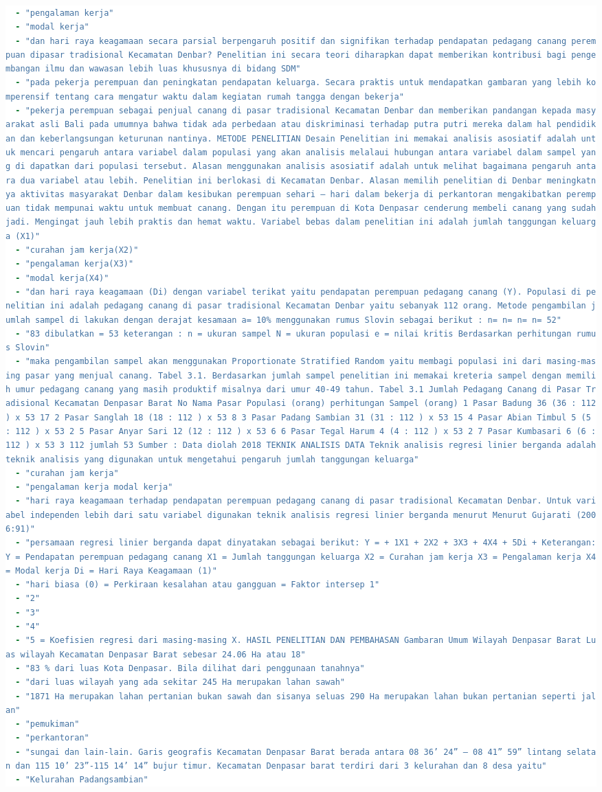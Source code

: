 ```yaml
  - "pengalaman kerja"
  - "modal kerja"
  - "dan hari raya keagamaan secara parsial berpengaruh positif dan signifikan terhadap pendapatan pedagang canang perempuan dipasar tradisional Kecamatan Denbar? Penelitian ini secara teori diharapkan dapat memberikan kontribusi bagi pengembangan ilmu dan wawasan lebih luas khususnya di bidang SDM"
  - "pada pekerja perempuan dan peningkatan pendapatan keluarga. Secara praktis untuk mendapatkan gambaran yang lebih komperensif tentang cara mengatur waktu dalam kegiatan rumah tangga dengan bekerja"
  - "pekerja perempuan sebagai penjual canang di pasar tradisional Kecamatan Denbar dan memberikan pandangan kepada masyarakat asli Bali pada umumnya bahwa tidak ada perbedaan atau diskriminasi terhadap putra putri mereka dalam hal pendidikan dan keberlangsungan keturunan nantinya. METODE PENELITIAN Desain Penelitian ini memakai analisis asosiatif adalah untuk mencari pengaruh antara variabel dalam populasi yang akan analisis melalaui hubungan antara variabel dalam sampel yang di dapatkan dari populasi tersebut. Alasan menggunakan analisis asosiatif adalah untuk melihat bagaimana pengaruh antara dua variabel atau lebih. Penelitian ini berlokasi di Kecamatan Denbar. Alasan memilih penelitian di Denbar meningkatnya aktivitas masyarakat Denbar dalam kesibukan perempuan sehari – hari dalam bekerja di perkantoran mengakibatkan perempuan tidak mempunai waktu untuk membuat canang. Dengan itu perempuan di Kota Denpasar cenderung membeli canang yang sudah jadi. Mengingat jauh lebih praktis dan hemat waktu. Variabel bebas dalam penelitian ini adalah jumlah tanggungan keluarga (X1)"
  - "curahan jam kerja(X2)"
  - "pengalaman kerja(X3)"
  - "modal kerja(X4)"
  - "dan hari raya keagamaan (Di) dengan variabel terikat yaitu pendapatan perempuan pedagang canang (Y). Populasi di penelitian ini adalah pedagang canang di pasar tradisional Kecamatan Denbar yaitu sebanyak 112 orang. Metode pengambilan jumlah sampel di lakukan dengan derajat kesamaan a= 10% menggunakan rumus Slovin sebagai berikut : n= n= n= n= 52"
  - "83 dibulatkan = 53 keterangan : n = ukuran sampel N = ukuran populasi e = nilai kritis Berdasarkan perhitungan rumus Slovin"
  - "maka pengambilan sampel akan menggunakan Proportionate Stratified Random yaitu membagi populasi ini dari masing-masing pasar yang menjual canang. Tabel 3.1. Berdasarkan jumlah sampel penelitian ini memakai kreteria sampel dengan memilih umur pedagang canang yang masih produktif misalnya dari umur 40-49 tahun. Tabel 3.1 Jumlah Pedagang Canang di Pasar Tradisional Kecamatan Denpasar Barat No Nama Pasar Populasi (orang) perhitungan Sampel (orang) 1 Pasar Badung 36 (36 : 112 ) x 53 17 2 Pasar Sanglah 18 (18 : 112 ) x 53 8 3 Pasar Padang Sambian 31 (31 : 112 ) x 53 15 4 Pasar Abian Timbul 5 (5 : 112 ) x 53 2 5 Pasar Anyar Sari 12 (12 : 112 ) x 53 6 6 Pasar Tegal Harum 4 (4 : 112 ) x 53 2 7 Pasar Kumbasari 6 (6 : 112 ) x 53 3 112 jumlah 53 Sumber : Data diolah 2018 TEKNIK ANALISIS DATA Teknik analisis regresi linier berganda adalah teknik analisis yang digunakan untuk mengetahui pengaruh jumlah tanggungan keluarga"
  - "curahan jam kerja"
  - "pengalaman kerja modal kerja"
  - "hari raya keagamaan terhadap pendapatan perempuan pedagang canang di pasar tradisional Kecamatan Denbar. Untuk variabel independen lebih dari satu variabel digunakan teknik analisis regresi linier berganda menurut Menurut Gujarati (2006:91)"
  - "persamaan regresi linier berganda dapat dinyatakan sebagai berikut: Y = + 1X1 + 2X2 + 3X3 + 4X4 + 5Di + Keterangan: Y = Pendapatan perempuan pedagang canang X1 = Jumlah tanggungan keluarga X2 = Curahan jam kerja X3 = Pengalaman kerja X4 = Modal kerja Di = Hari Raya Keagamaan (1)"
  - "hari biasa (0) = Perkiraan kesalahan atau gangguan = Faktor intersep 1"
  - "2"
  - "3"
  - "4"
  - "5 = Koefisien regresi dari masing-masing X. HASIL PENELITIAN DAN PEMBAHASAN Gambaran Umum Wilayah Denpasar Barat Luas wilayah Kecamatan Denpasar Barat sebesar 24.06 Ha atau 18"
  - "83 % dari luas Kota Denpasar. Bila dilihat dari penggunaan tanahnya"
  - "dari luas wilayah yang ada sekitar 245 Ha merupakan lahan sawah"
  - "1871 Ha merupakan lahan pertanian bukan sawah dan sisanya seluas 290 Ha merupakan lahan bukan pertanian seperti jalan"
  - "pemukiman"
  - "perkantoran"
  - "sungai dan lain-lain. Garis geografis Kecamatan Denpasar Barat berada antara 08 36’ 24” – 08 41” 59” lintang selatan dan 115 10’ 23”-115 14’ 14” bujur timur. Kecamatan Denpasar barat terdiri dari 3 kelurahan dan 8 desa yaitu"
  - "Kelurahan Padangsambian"
```
